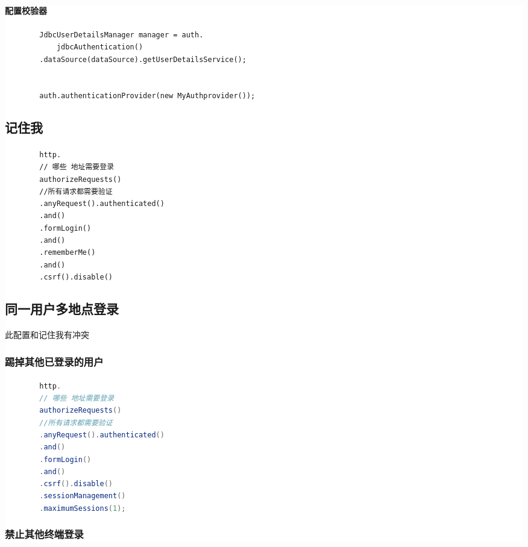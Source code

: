 

#### 配置校验器

```
		JdbcUserDetailsManager manager = auth.
			jdbcAuthentication()
		.dataSource(dataSource).getUserDetailsService();
		
		
		auth.authenticationProvider(new MyAuthprovider());
```





## 记住我

```
		http.
		// 哪些 地址需要登录
		authorizeRequests()
		//所有请求都需要验证
		.anyRequest().authenticated()
		.and()
		.formLogin()
		.and()
		.rememberMe()
		.and()
		.csrf().disable()
```

## 同一用户多地点登录

此配置和记住我有冲突

### 踢掉其他已登录的用户

```java
		http.
		// 哪些 地址需要登录
		authorizeRequests()
		//所有请求都需要验证
		.anyRequest().authenticated()
		.and()
		.formLogin()
		.and()
		.csrf().disable()
		.sessionManagement()
		.maximumSessions(1);
```

### 禁止其他终端登录
